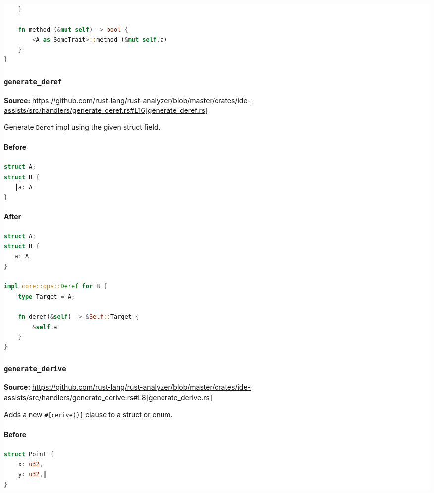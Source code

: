 ```rust
    }

    fn method_(&mut self) -> bool {
        <A as SomeTrait>::method_(&mut self.a)
    }
}
```


### `generate_deref`
**Source:** https://github.com/rust-lang/rust-analyzer/blob/master/crates/ide-assists/src/handlers/generate_deref.rs#L16[generate_deref.rs]

Generate `Deref` impl using the given struct field.

#### Before
```rust
struct A;
struct B {
   ┃a: A
}
```

#### After
```rust
struct A;
struct B {
   a: A
}

impl core::ops::Deref for B {
    type Target = A;

    fn deref(&self) -> &Self::Target {
        &self.a
    }
}
```


### `generate_derive`
**Source:** https://github.com/rust-lang/rust-analyzer/blob/master/crates/ide-assists/src/handlers/generate_derive.rs#L8[generate_derive.rs]

Adds a new `#[derive()]` clause to a struct or enum.

#### Before
```rust
struct Point {
    x: u32,
    y: u32,┃
}
```
